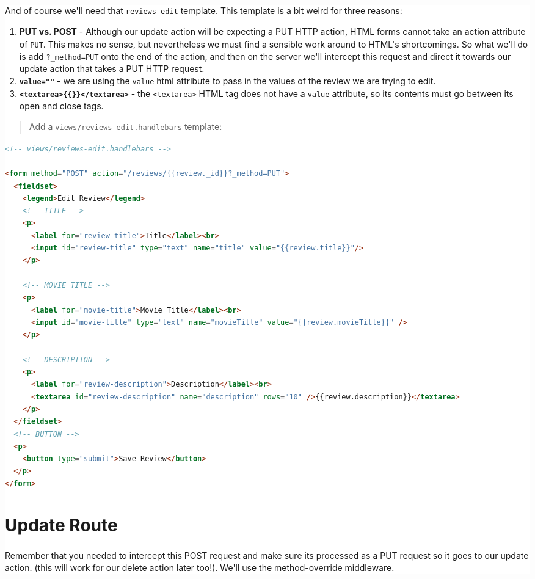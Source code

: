 And of course we'll need that `reviews-edit` template. This template is a bit weird for three reasons:

1. **PUT vs. POST** - Although our update action will be expecting a PUT HTTP action, HTML forms cannot take an action attribute of `PUT`. This makes no sense, but nevertheless we must find a sensible work around to HTML's shortcomings. So what we'll do is add `?_method=PUT` onto the end of the action, and then on the server we'll intercept this request and direct it towards our update action that takes a PUT HTTP request.
1. **`value=""`** - we are using the `value` html attribute to pass in the values of the review we are trying to edit.
1. **`<textarea>{{}}</textarea>`** - the `<textarea>` HTML tag does not have a `value` attribute, so its contents must go between its open and close tags.


> Add a `views/reviews-edit.handlebars` template:

```html
<!-- views/reviews-edit.handlebars -->

<form method="POST" action="/reviews/{{review._id}}?_method=PUT">
  <fieldset>
    <legend>Edit Review</legend>
    <!-- TITLE -->
    <p>
      <label for="review-title">Title</label><br>
      <input id="review-title" type="text" name="title" value="{{review.title}}"/>
    </p>

    <!-- MOVIE TITLE -->
    <p>
      <label for="movie-title">Movie Title</label><br>
      <input id="movie-title" type="text" name="movieTitle" value="{{review.movieTitle}}" />
    </p>

    <!-- DESCRIPTION -->
    <p>
      <label for="review-description">Description</label><br>
      <textarea id="review-description" name="description" rows="10" />{{review.description}}</textarea>
    </p>
  </fieldset>
  <!-- BUTTON -->
  <p>
    <button type="submit">Save Review</button>
  </p>
</form>
```

# Update Route

Remember that you needed to intercept this POST request and make sure its processed as a PUT request so it goes to our update action. (this will work for our delete action later too!). We'll use the [method-override]((https://github.com/expressjs/method-override)) middleware.
